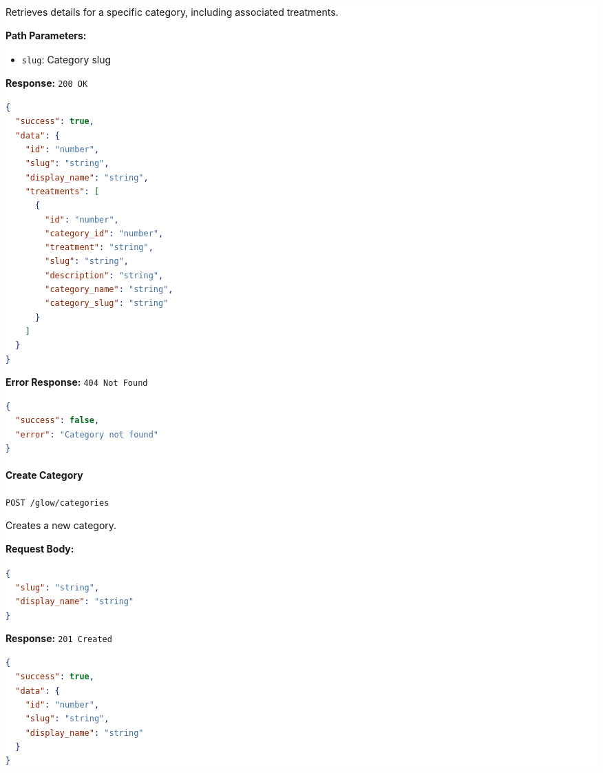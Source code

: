 Retrieves details for a specific category, including associated treatments.

**Path Parameters:**
- `slug`: Category slug

**Response:** `200 OK`
```json
{
  "success": true,
  "data": {
    "id": "number",
    "slug": "string",
    "display_name": "string",
    "treatments": [
      {
        "id": "number",
        "category_id": "number",
        "treatment": "string",
        "slug": "string",
        "description": "string",
        "category_name": "string",
        "category_slug": "string"
      }
    ]
  }
}
```

**Error Response:** `404 Not Found`
```json
{
  "success": false,
  "error": "Category not found"
}
```

#### Create Category
`POST /glow/categories`

Creates a new category.

**Request Body:**
```json
{
  "slug": "string",
  "display_name": "string"
}
```

**Response:** `201 Created`
```json
{
  "success": true,
  "data": {
    "id": "number",
    "slug": "string",
    "display_name": "string"
  }
}
```
